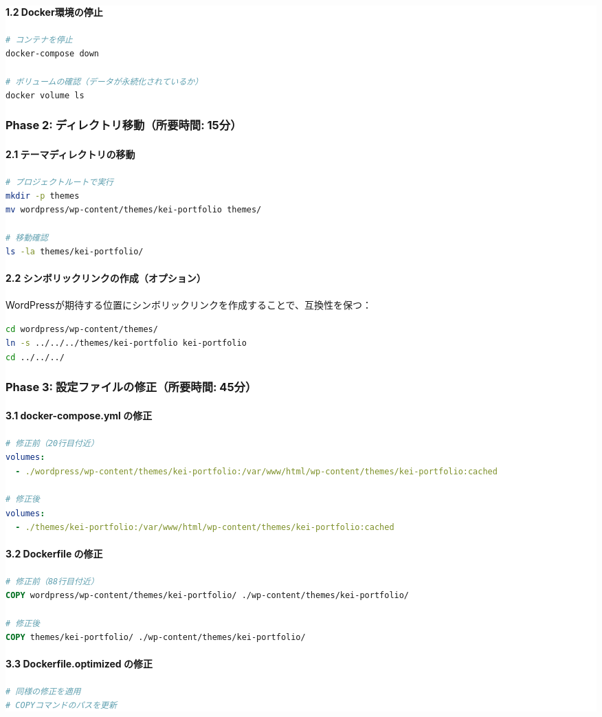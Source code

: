 #### 1.2 Docker環境の停止
```bash
# コンテナを停止
docker-compose down

# ボリュームの確認（データが永続化されているか）
docker volume ls
```

### Phase 2: ディレクトリ移動（所要時間: 15分）

#### 2.1 テーマディレクトリの移動
```bash
# プロジェクトルートで実行
mkdir -p themes
mv wordpress/wp-content/themes/kei-portfolio themes/

# 移動確認
ls -la themes/kei-portfolio/
```

#### 2.2 シンボリックリンクの作成（オプション）
WordPressが期待する位置にシンボリックリンクを作成することで、互換性を保つ：
```bash
cd wordpress/wp-content/themes/
ln -s ../../../themes/kei-portfolio kei-portfolio
cd ../../../
```

### Phase 3: 設定ファイルの修正（所要時間: 45分）

#### 3.1 docker-compose.yml の修正
```yaml
# 修正前（20行目付近）
volumes:
  - ./wordpress/wp-content/themes/kei-portfolio:/var/www/html/wp-content/themes/kei-portfolio:cached

# 修正後
volumes:
  - ./themes/kei-portfolio:/var/www/html/wp-content/themes/kei-portfolio:cached
```

#### 3.2 Dockerfile の修正
```dockerfile
# 修正前（88行目付近）
COPY wordpress/wp-content/themes/kei-portfolio/ ./wp-content/themes/kei-portfolio/

# 修正後
COPY themes/kei-portfolio/ ./wp-content/themes/kei-portfolio/
```

#### 3.3 Dockerfile.optimized の修正
```dockerfile
# 同様の修正を適用
# COPYコマンドのパスを更新
```
